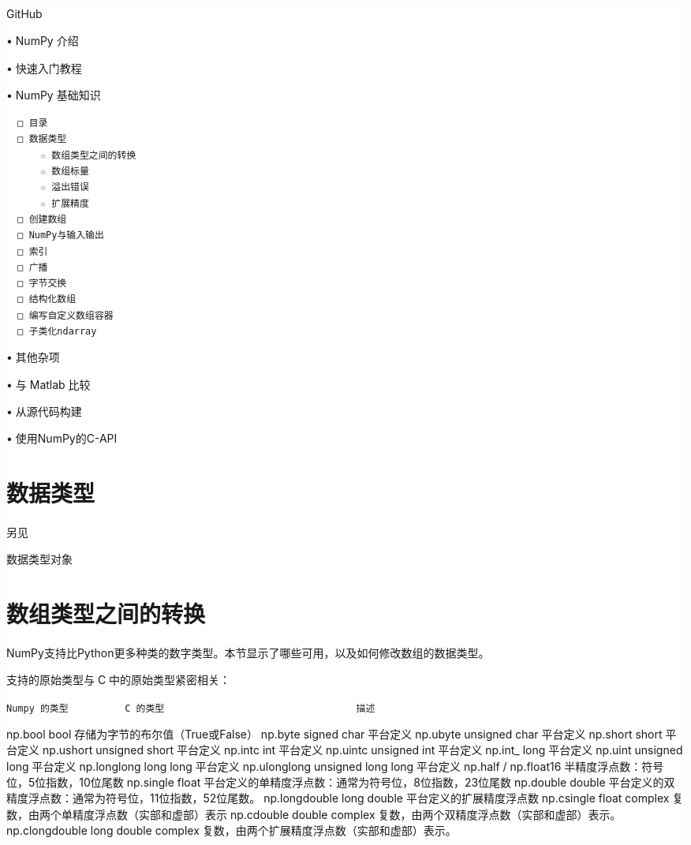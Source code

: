 GitHub

  • NumPy 介绍

  • 快速入门教程

  • NumPy 基础知识

      □ 目录
      □ 数据类型
          ☆ 数组类型之间的转换
          ☆ 数组标量
          ☆ 溢出错误
          ☆ 扩展精度
      □ 创建数组
      □ NumPy与输入输出
      □ 索引
      □ 广播
      □ 字节交换
      □ 结构化数组
      □ 编写自定义数组容器
      □ 子类化ndarray
  • 其他杂项

  • 与 Matlab 比较

  • 从源代码构建

  • 使用NumPy的C-API

# 数据类型

另见

数据类型对象

# 数组类型之间的转换

NumPy支持比Python更多种类的数字类型。本节显示了哪些可用，以及如何修改数组的数据类型。

支持的原始类型与 C 中的原始类型紧密相关：

    Numpy 的类型          C 的类型                                  描述
np.bool              bool                存储为字节的布尔值（True或False）
np.byte              signed char         平台定义
np.ubyte             unsigned char       平台定义
np.short             short               平台定义
np.ushort            unsigned short      平台定义
np.intc              int                 平台定义
np.uintc             unsigned int        平台定义
np.int_              long                平台定义
np.uint              unsigned long       平台定义
np.longlong          long long           平台定义
np.ulonglong         unsigned long long  平台定义
np.half / np.float16                     半精度浮点数：符号位，5位指数，10位尾数
np.single            float               平台定义的单精度浮点数：通常为符号位，8位指数，23位尾数
np.double            double              平台定义的双精度浮点数：通常为符号位，11位指数，52位尾数。
np.longdouble        long double         平台定义的扩展精度浮点数
np.csingle           float complex       复数，由两个单精度浮点数（实部和虚部）表示
np.cdouble           double complex      复数，由两个双精度浮点数（实部和虚部）表示。
np.clongdouble       long double complex 复数，由两个扩展精度浮点数（实部和虚部）表示。
